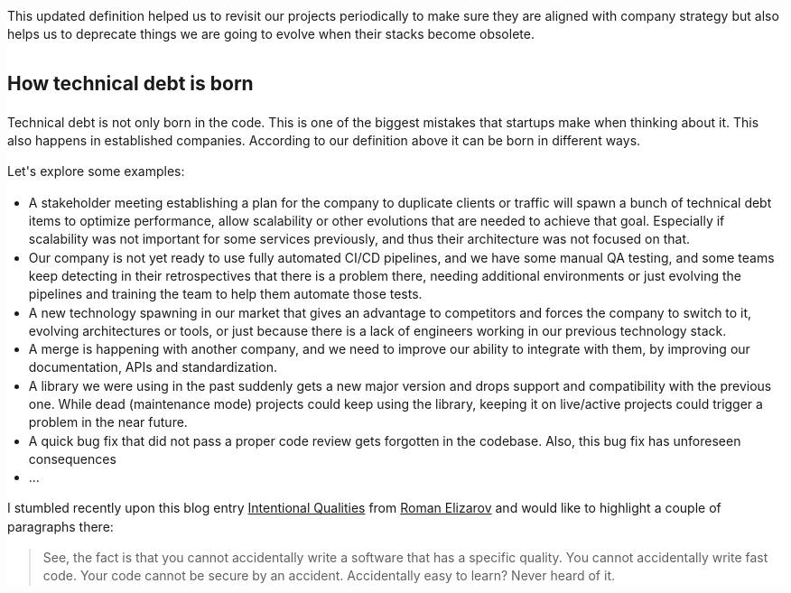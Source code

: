 This updated definition helped us to revisit our projects periodically to make sure they are aligned with company
strategy but also helps us to deprecate things we are going to evolve when their stacks become obsolete.

## How technical debt is born

Technical debt is not only born in the code. This is one of the biggest mistakes that startups make when thinking about 
it. This also happens in established companies. According to our definition above it can be born in different ways.

Let's explore some examples: 

- A stakeholder meeting establishing a plan for the company to duplicate clients or traffic will spawn
a bunch of technical debt items to optimize performance, allow scalability or other evolutions that are needed to achieve 
that goal. Especially if scalability was not important for some services previously, and thus their architecture was not 
focused on that.
- Our company is not yet ready to use fully automated CI/CD pipelines, and we have some manual QA testing, and some
teams keep detecting in their retrospectives that there is a problem there, needing additional environments or just
evolving the pipelines and training the team to help them automate those tests.
- A new technology spawning in our market that gives an advantage to competitors and forces the company to switch to
it, evolving architectures or tools, or just because there is a lack of engineers working in our previous technology
stack.
- A merge is happening with another company, and we need to improve our ability to integrate with them, by improving our
documentation, APIs and standardization.
- A library we were using in the past suddenly gets a new major version and drops support and compatibility with the 
previous one. While dead (maintenance mode) projects could keep using the library, keeping it on live/active projects 
could trigger a problem in the near future. 
-  A quick bug fix that did not pass a proper code review gets forgotten in the codebase. Also, this bug fix has 
unforeseen consequences
- ...

I stumbled recently upon this blog entry [Intentional Qualities](https://medium.com/@elizarov/intentional-qualities-7e6a57bb87fc) 
from [Roman Elizarov](https://www.linkedin.com/in/relizarov) and would like to highlight a couple of paragraphs there:

>See, the fact is that you cannot accidentally write a software that has a specific quality. 
>You cannot accidentally write fast code. Your code cannot be secure by an accident.
>Accidentally easy to learn? Never heard of it.
